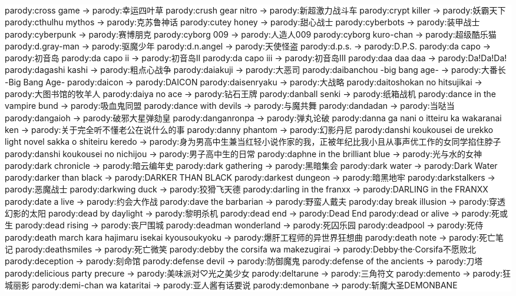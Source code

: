 parody:cross game -> parody:幸运四叶草
parody:crush gear nitro -> parody:新超激力战斗车
parody:crypt killer -> parody:妖霸天下
parody:cthulhu mythos -> parody:克苏鲁神话
parody:cutey honey -> parody:甜心战士
parody:cyberbots -> parody:装甲战士
parody:cyberpunk -> parody:赛博朋克
parody:cyborg 009 -> parody:人造人009
parody:cyborg kuro-chan -> parody:超级酷乐猫
parody:d.gray-man -> parody:驱魔少年
parody:d.n.angel -> parody:天使怪盗
parody:d.p.s. -> parody:D.P.S.
parody:da capo -> parody:初音岛
parody:da capo ii -> parody:初音岛II
parody:da capo iii -> parody:初音岛III
parody:daa daa daa -> parody:Da!Da!Da!
parody:dagashi kashi -> parody:粗点心战争
parody:daiakuji -> parody:大恶司
parody:daibanchou -big bang age- -> parody:大番长 -Big Bang Age-
parody:daicon -> parody:DAICON
parody:daisenryaku -> parody:大战略
parody:daitoshokan no hitsujikai -> parody:大图书馆的牧羊人
parody:daiya no ace -> parody:钻石王牌
parody:danball senki -> parody:纸箱战机
parody:dance in the vampire bund -> parody:吸血鬼同盟
parody:dance with devils -> parody:与魔共舞
parody:dandadan -> parody:当哒当
parody:dangaioh -> parody:破邪大星弹劾皇
parody:danganronpa -> parody:弹丸论破
parody:danna ga nani o itteiru ka wakaranai ken -> parody:关于完全听不懂老公在说什么的事
parody:danny phantom -> parody:幻影丹尼
parody:danshi koukousei de urekko light novel sakka o shiteiru keredo -> parody:身为男高中生兼当红轻小说作家的我，正被年纪比我小且从事声优工作的女同学掐住脖子
parody:danshi koukousei no nichijou -> parody:男子高中生的日常
parody:daphne in the brilliant blue -> parody:光与水的女神
parody:dark chronicle -> parody:暗云编年史
parody:dark gathering -> parody:黑暗集会
parody:dark water -> parody:Dark Water
parody:darker than black -> parody:DARKER THAN BLACK
parody:darkest dungeon -> parody:暗黑地牢
parody:darkstalkers -> parody:恶魔战士
parody:darkwing duck -> parody:狡猾飞天德
parody:darling in the franxx -> parody:DARLING in the FRANXX
parody:date a live -> parody:约会大作战
parody:dave the barbarian -> parody:野蛮人戴夫
parody:day break illusion -> parody:穿透幻影的太阳
parody:dead by daylight -> parody:黎明杀机
parody:dead end -> parody:Dead End
parody:dead or alive -> parody:死或生
parody:dead rising -> parody:丧尸围城
parody:deadman wonderland -> parody:死囚乐园
parody:deadpool -> parody:死侍
parody:death march kara hajimaru isekai kyousoukyoku -> parody:爆肝工程师的异世界狂想曲
parody:death note -> parody:死亡笔记
parody:deathsmiles -> parody:死亡微笑
parody:debby the corsifa wa makezugirai -> parody:Debby·the·Corsifa不愿败北
parody:deception -> parody:刻命馆
parody:defense devil -> parody:防御魔鬼
parody:defense of the ancients -> parody:刀塔
parody:delicious party precure -> parody:美味派对♡光之美少女
parody:deltarune -> parody:三角符文
parody:demento -> parody:狂城丽影
parody:demi-chan wa kataritai -> parody:亚人酱有话要说
parody:demonbane -> parody:斩魔大圣DEMONBANE